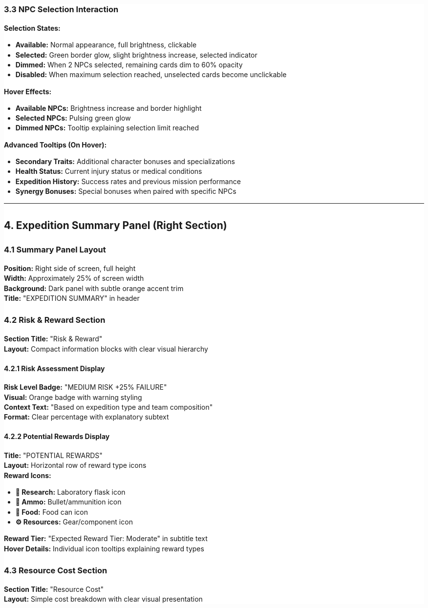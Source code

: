 ### 3.3 NPC Selection Interaction

**Selection States:**
- **Available:** Normal appearance, full brightness, clickable
- **Selected:** Green border glow, slight brightness increase, selected indicator
- **Dimmed:** When 2 NPCs selected, remaining cards dim to 60% opacity
- **Disabled:** When maximum selection reached, unselected cards become unclickable

**Hover Effects:**
- **Available NPCs:** Brightness increase and border highlight
- **Selected NPCs:** Pulsing green glow
- **Dimmed NPCs:** Tooltip explaining selection limit reached

**Advanced Tooltips (On Hover):**
- **Secondary Traits:** Additional character bonuses and specializations
- **Health Status:** Current injury status or medical conditions
- **Expedition History:** Success rates and previous mission performance
- **Synergy Bonuses:** Special bonuses when paired with specific NPCs

---

## 4. Expedition Summary Panel (Right Section)

### 4.1 Summary Panel Layout
**Position:** Right side of screen, full height  
**Width:** Approximately 25% of screen width  
**Background:** Dark panel with subtle orange accent trim  
**Title:** "EXPEDITION SUMMARY" in header  

### 4.2 Risk & Reward Section
**Section Title:** "Risk & Reward"  
**Layout:** Compact information blocks with clear visual hierarchy  

#### 4.2.1 Risk Assessment Display
**Risk Level Badge:** "MEDIUM RISK +25% FAILURE"  
**Visual:** Orange badge with warning styling  
**Context Text:** "Based on expedition type and team composition"  
**Format:** Clear percentage with explanatory subtext  

#### 4.2.2 Potential Rewards Display
**Title:** "POTENTIAL REWARDS"  
**Layout:** Horizontal row of reward type icons  
**Reward Icons:**
- **🧬 Research:** Laboratory flask icon
- **🔫 Ammo:** Bullet/ammunition icon  
- **🥫 Food:** Food can icon
- **⚙️ Resources:** Gear/component icon

**Reward Tier:** "Expected Reward Tier: Moderate" in subtitle text  
**Hover Details:** Individual icon tooltips explaining reward types

### 4.3 Resource Cost Section
**Section Title:** "Resource Cost"  
**Layout:** Simple cost breakdown with clear visual presentation  
